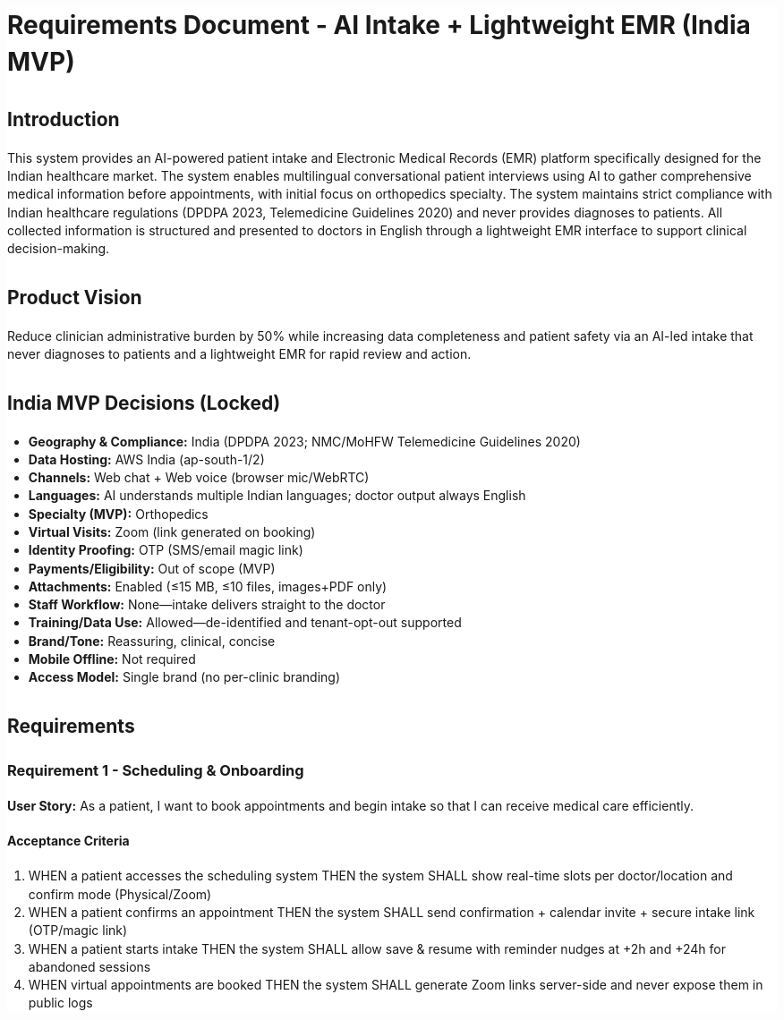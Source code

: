 # Requirements Document - AI Intake + Lightweight EMR (India MVP)

## Introduction

This system provides an AI-powered patient intake and Electronic Medical Records (EMR) platform specifically designed for the Indian healthcare market. The system enables multilingual conversational patient interviews using AI to gather comprehensive medical information before appointments, with initial focus on orthopedics specialty. The system maintains strict compliance with Indian healthcare regulations (DPDPA 2023, Telemedicine Guidelines 2020) and never provides diagnoses to patients. All collected information is structured and presented to doctors in English through a lightweight EMR interface to support clinical decision-making.

## Product Vision

Reduce clinician administrative burden by 50% while increasing data completeness and patient safety via an AI-led intake that never diagnoses to patients and a lightweight EMR for rapid review and action.

## India MVP Decisions (Locked)

- **Geography & Compliance:** India (DPDPA 2023; NMC/MoHFW Telemedicine Guidelines 2020)
- **Data Hosting:** AWS India (ap-south-1/2)
- **Channels:** Web chat + Web voice (browser mic/WebRTC)
- **Languages:** AI understands multiple Indian languages; doctor output always English
- **Specialty (MVP):** Orthopedics
- **Virtual Visits:** Zoom (link generated on booking)
- **Identity Proofing:** OTP (SMS/email magic link)
- **Payments/Eligibility:** Out of scope (MVP)
- **Attachments:** Enabled (≤15 MB, ≤10 files, images+PDF only)
- **Staff Workflow:** None—intake delivers straight to the doctor
- **Training/Data Use:** Allowed—de-identified and tenant-opt-out supported
- **Brand/Tone:** Reassuring, clinical, concise
- **Mobile Offline:** Not required
- **Access Model:** Single brand (no per-clinic branding)

## Requirements

### Requirement 1 - Scheduling & Onboarding

**User Story:** As a patient, I want to book appointments and begin intake so that I can receive medical care efficiently.

#### Acceptance Criteria

1. WHEN a patient accesses the scheduling system THEN the system SHALL show real-time slots per doctor/location and confirm mode (Physical/Zoom)
2. WHEN a patient confirms an appointment THEN the system SHALL send confirmation + calendar invite + secure intake link (OTP/magic link)
3. WHEN a patient starts intake THEN the system SHALL allow save & resume with reminder nudges at +2h and +24h for abandoned sessions
4. WHEN virtual appointments are booked THEN the system SHALL generate Zoom links server-side and never expose them in public logs
